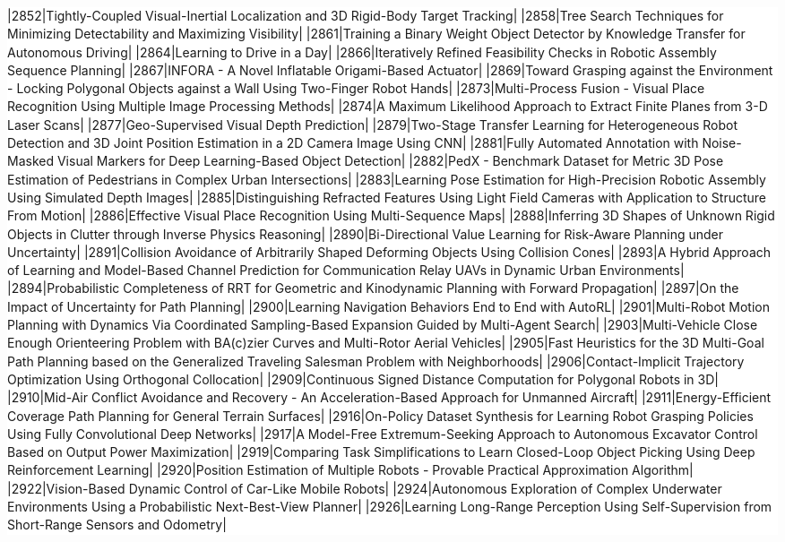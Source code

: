 |2852|Tightly-Coupled Visual-Inertial Localization and 3D Rigid-Body Target Tracking|
|2858|Tree Search Techniques for Minimizing Detectability and Maximizing Visibility|
|2861|Training a Binary Weight Object Detector by Knowledge Transfer for Autonomous Driving|
|2864|Learning to Drive in a Day|
|2866|Iteratively Refined Feasibility Checks in Robotic Assembly Sequence Planning|
|2867|INFORA - A Novel Inflatable Origami-Based Actuator|
|2869|Toward Grasping against the Environment - Locking Polygonal Objects against a Wall Using Two-Finger Robot Hands|
|2873|Multi-Process Fusion - Visual Place Recognition Using Multiple Image Processing Methods|
|2874|A Maximum Likelihood Approach to Extract Finite Planes from 3-D Laser Scans|
|2877|Geo-Supervised Visual Depth Prediction|
|2879|Two-Stage Transfer Learning for Heterogeneous Robot Detection and 3D Joint Position Estimation in a 2D Camera Image Using CNN|
|2881|Fully Automated Annotation with Noise-Masked Visual Markers for Deep Learning-Based Object Detection|
|2882|PedX - Benchmark Dataset for Metric 3D Pose Estimation of Pedestrians in Complex Urban Intersections|
|2883|Learning Pose Estimation for High-Precision Robotic Assembly Using Simulated Depth Images|
|2885|Distinguishing Refracted Features Using Light Field Cameras with Application to Structure From Motion|
|2886|Effective Visual Place Recognition Using Multi-Sequence Maps|
|2888|Inferring 3D Shapes of Unknown Rigid Objects in Clutter through Inverse Physics Reasoning|
|2890|Bi-Directional Value Learning for Risk-Aware Planning under Uncertainty|
|2891|Collision Avoidance of Arbitrarily Shaped Deforming Objects Using Collision Cones|
|2893|A Hybrid Approach of Learning and Model-Based Channel Prediction for Communication Relay UAVs in Dynamic Urban Environments|
|2894|Probabilistic Completeness of RRT for Geometric and Kinodynamic Planning with Forward Propagation|
|2897|On the Impact of Uncertainty for Path Planning|
|2900|Learning Navigation Behaviors End to End with AutoRL|
|2901|Multi-Robot Motion Planning with Dynamics Via Coordinated Sampling-Based Expansion Guided by Multi-Agent Search|
|2903|Multi-Vehicle Close Enough Orienteering Problem with BA(c)zier Curves and Multi-Rotor Aerial Vehicles|
|2905|Fast Heuristics for the 3D Multi-Goal Path Planning based on the Generalized Traveling Salesman Problem with Neighborhoods|
|2906|Contact-Implicit Trajectory Optimization Using Orthogonal Collocation|
|2909|Continuous Signed Distance Computation for Polygonal Robots in 3D|
|2910|Mid-Air Conflict Avoidance and Recovery - An Acceleration-Based Approach for Unmanned Aircraft|
|2911|Energy-Efficient Coverage Path Planning for General Terrain Surfaces|
|2916|On-Policy Dataset Synthesis for Learning Robot Grasping Policies Using Fully Convolutional Deep Networks|
|2917|A Model-Free Extremum-Seeking Approach to Autonomous Excavator Control Based on Output Power Maximization|
|2919|Comparing Task Simplifications to Learn Closed-Loop Object Picking Using Deep Reinforcement Learning|
|2920|Position Estimation of Multiple Robots - Provable Practical Approximation Algorithm|
|2922|Vision-Based Dynamic Control of Car-Like Mobile Robots|
|2924|Autonomous Exploration of Complex Underwater Environments Using a Probabilistic Next-Best-View Planner|
|2926|Learning Long-Range Perception Using Self-Supervision from Short-Range Sensors and Odometry|